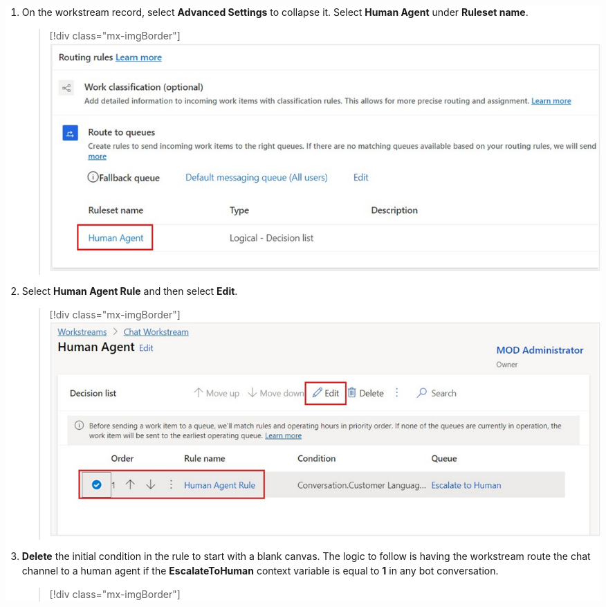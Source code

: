 
1. On the workstream record, select **Advanced Settings** to collapse it. Select **Human Agent** under **Ruleset name**.

   > [!div class="mx-imgBorder"]
   > [![Screenshot of the ruleset name in the Routing rules area.](../media/75-human-agent-ruleset.png)](../media/75-human-agent-ruleset.png#lightbox)

1. Select **Human Agent Rule** and then select **Edit**.

   > [!div class="mx-imgBorder"]
   > [![Screenshot of the Human Agent routing subgrid with Human Agent Rule highighted in the Decision list.](../media/75-human-agent-ruleset-edit.png)](../media/75-human-agent-ruleset-edit.png#lightbox)

1. **Delete** the initial condition in the rule to start with a blank canvas. The logic to follow is having the workstream route the chat channel to a human agent if the **EscalateToHuman** context variable is equal to **1** in any bot conversation.

   > [!div class="mx-imgBorder"]